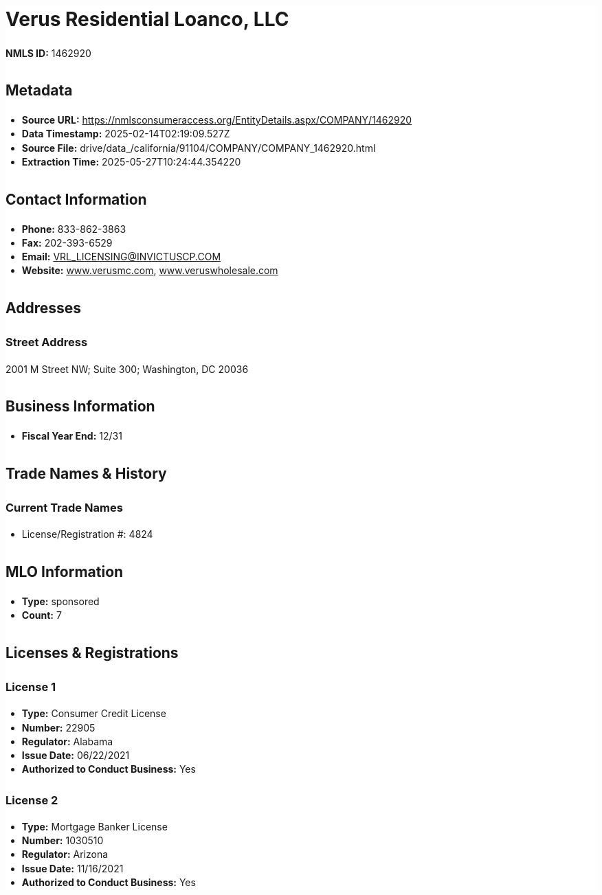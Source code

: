 # Verus Residential Loanco, LLC

**NMLS ID:** 1462920

## Metadata
- **Source URL:** https://nmlsconsumeraccess.org/EntityDetails.aspx/COMPANY/1462920
- **Data Timestamp:** 2025-02-14T02:19:09.527Z
- **Source File:** drive/data_/california/91104/COMPANY/COMPANY_1462920.html
- **Extraction Time:** 2025-05-27T10:24:44.354220

## Contact Information
- **Phone:** 833-862-3863
- **Fax:** 202-393-6529
- **Email:** VRL_LICENSING@INVICTUSCP.COM
- **Website:** www.verusmc.com, www.veruswholesale.com

## Addresses
### Street Address
2001 M Street NW; Suite 300; Washington, DC 20036

## Business Information
- **Fiscal Year End:** 12/31

## Trade Names & History
### Current Trade Names
- License/Registration #: 4824

## MLO Information
- **Type:** sponsored
- **Count:** 7

## Licenses & Registrations

### License 1
- **Type:** Consumer Credit License
- **Number:** 22905
- **Regulator:** Alabama
- **Issue Date:** 06/22/2021
- **Authorized to Conduct Business:** Yes

### License 2
- **Type:** Mortgage Banker License
- **Number:** 1030510
- **Regulator:** Arizona
- **Issue Date:** 11/16/2021
- **Authorized to Conduct Business:** Yes
